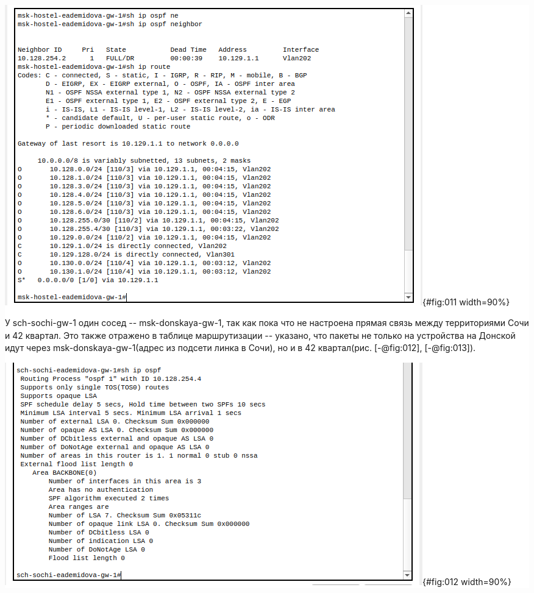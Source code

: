 ![Проверка состояния протокола OSPF на маршрутизирующем коммутаторе msk-hostel-gw-1](image/11.png){#fig:011 width=90%}

У sch-sochi-gw-1 один сосед -- msk-donskaya-gw-1, так как пока что не настроена прямая связь между территориями Сочи и 42 квартал. Это также отражено в таблице маршрутизации -- указано, что пакеты не только на устройства на Донской идут через  msk-donskaya-gw-1(адрес из подсети линка в Сочи), но и в 42 квартал(рис. [-@fig:012], [-@fig:013]).

![Проверка состояния протокола OSPF на маршрутизаторе sch-sochi-gw-1](image/12.png){#fig:012 width=90%}
